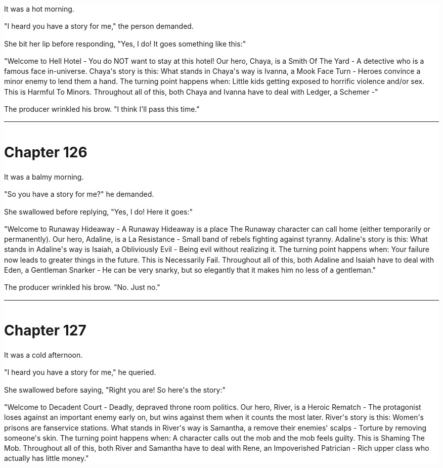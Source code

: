 It was a hot morning.

"I heard you have a story for me," the person demanded.

She bit her lip before responding, "Yes, I do! It goes something like this:"

"Welcome to Hell Hotel - You do NOT want to stay at this hotel! Our hero, Chaya, is a Smith Of The Yard - A detective who is a famous face in-universe. Chaya's story is this: What stands in Chaya's way is Ivanna, a Mook Face Turn - Heroes convince a minor enemy to lend them a hand. The turning point happens when: Little kids getting exposed to horrific violence and/or sex. This is Harmful To Minors. Throughout all of this, both Chaya and Ivanna have to deal with Ledger, a Schemer -"

The producer wrinkled his brow. "I think I'll pass this time."



---



# Chapter 126

It was a balmy morning.

"So you have a story for me?" he demanded.

She swallowed before replying, "Yes, I do! Here it goes:"

"Welcome to Runaway Hideaway - A Runaway Hideaway is a place The Runaway character can call home (either temporarily or permanently). Our hero, Adaline, is a La Resistance - Small band of rebels fighting against tyranny. Adaline's story is this: What stands in Adaline's way is Isaiah, a Obliviously Evil - Being evil without realizing it. The turning point happens when: Your failure now leads to greater things in the future. This is Necessarily Fail. Throughout all of this, both Adaline and Isaiah have to deal with Eden, a Gentleman Snarker - He can be very snarky, but so elegantly that it makes him no less of a gentleman."

The producer wrinkled his brow. "No. Just no."



---



# Chapter 127

It was a cold afternoon.

"I heard you have a story for me," he queried.

She swallowed before saying, "Right you are! So here's the story:"

"Welcome to Decadent Court - Deadly, depraved throne room politics. Our hero, River, is a Heroic Rematch - The protagonist loses against an important enemy early on, but wins against them when it counts the most later. River's story is this: Women's prisons are fanservice stations. What stands in River's way is Samantha, a remove their enemies' scalps - Torture by removing someone's skin. The turning point happens when: A character calls out the mob and the mob feels guilty. This is Shaming The Mob. Throughout all of this, both River and Samantha have to deal with Rene, an Impoverished Patrician - Rich upper class who actually has little money."
